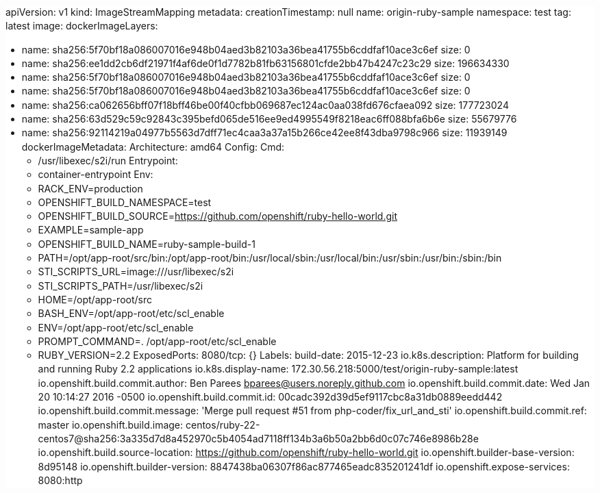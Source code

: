 ```
```
apiVersion: v1
kind: ImageStreamMapping
metadata:
  creationTimestamp: null
  name: origin-ruby-sample
  namespace: test
tag: latest
image:
  dockerImageLayers:
  - name: sha256:5f70bf18a086007016e948b04aed3b82103a36bea41755b6cddfaf10ace3c6ef
    size: 0
  - name: sha256:ee1dd2cb6df21971f4af6de0f1d7782b81fb63156801cfde2bb47b4247c23c29
    size: 196634330
  - name: sha256:5f70bf18a086007016e948b04aed3b82103a36bea41755b6cddfaf10ace3c6ef
    size: 0
  - name: sha256:5f70bf18a086007016e948b04aed3b82103a36bea41755b6cddfaf10ace3c6ef
    size: 0
  - name: sha256:ca062656bff07f18bff46be00f40cfbb069687ec124ac0aa038fd676cfaea092
    size: 177723024
  - name: sha256:63d529c59c92843c395befd065de516ee9ed4995549f8218eac6ff088bfa6b6e
    size: 55679776
  - name: sha256:92114219a04977b5563d7dff71ec4caa3a37a15b266ce42ee8f43dba9798c966
    size: 11939149
  dockerImageMetadata:
    Architecture: amd64
    Config:
      Cmd:
      - /usr/libexec/s2i/run
      Entrypoint:
      - container-entrypoint
      Env:
      - RACK_ENV=production
      - OPENSHIFT_BUILD_NAMESPACE=test
      - OPENSHIFT_BUILD_SOURCE=https://github.com/openshift/ruby-hello-world.git
      - EXAMPLE=sample-app
      - OPENSHIFT_BUILD_NAME=ruby-sample-build-1
      - PATH=/opt/app-root/src/bin:/opt/app-root/bin:/usr/local/sbin:/usr/local/bin:/usr/sbin:/usr/bin:/sbin:/bin
      - STI_SCRIPTS_URL=image:///usr/libexec/s2i
      - STI_SCRIPTS_PATH=/usr/libexec/s2i
      - HOME=/opt/app-root/src
      - BASH_ENV=/opt/app-root/etc/scl_enable
      - ENV=/opt/app-root/etc/scl_enable
      - PROMPT_COMMAND=. /opt/app-root/etc/scl_enable
      - RUBY_VERSION=2.2
      ExposedPorts:
        8080/tcp: {}
      Labels:
        build-date: 2015-12-23
        io.k8s.description: Platform for building and running Ruby 2.2 applications
        io.k8s.display-name: 172.30.56.218:5000/test/origin-ruby-sample:latest
        io.openshift.build.commit.author: Ben Parees <bparees@users.noreply.github.com>
        io.openshift.build.commit.date: Wed Jan 20 10:14:27 2016 -0500
        io.openshift.build.commit.id: 00cadc392d39d5ef9117cbc8a31db0889eedd442
        io.openshift.build.commit.message: 'Merge pull request #51 from php-coder/fix_url_and_sti'
        io.openshift.build.commit.ref: master
        io.openshift.build.image: centos/ruby-22-centos7@sha256:3a335d7d8a452970c5b4054ad7118ff134b3a6b50a2bb6d0c07c746e8986b28e
        io.openshift.build.source-location: https://github.com/openshift/ruby-hello-world.git
        io.openshift.builder-base-version: 8d95148
        io.openshift.builder-version: 8847438ba06307f86ac877465eadc835201241df
        io.openshift.expose-services: 8080:http
